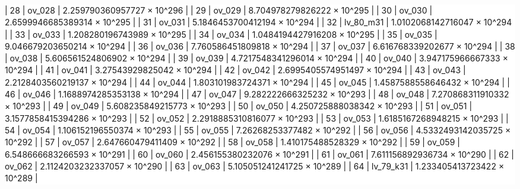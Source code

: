 | 28 | ov_028 | 2.259790360957727 × 10^296 |
| 29 | ov_029 | 8.704978279826222 × 10^295 |
| 30 | ov_030 | 2.6599946685389314 × 10^295 |
| 31 | ov_031 | 5.1846453700412194 × 10^294 |
| 32 | lv_80_m31 | 1.0102068142716047 × 10^294 |
| 33 | ov_033 | 1.208280196743989 × 10^295 |
| 34 | ov_034 | 1.0484194427916208 × 10^295 |
| 35 | ov_035 | 9.046679203650214 × 10^294 |
| 36 | ov_036 | 7.760586451809818 × 10^294 |
| 37 | ov_037 | 6.616768339202677 × 10^294 |
| 38 | ov_038 | 5.606561524806902 × 10^294 |
| 39 | ov_039 | 4.7217548341296014 × 10^294 |
| 40 | ov_040 | 3.947175966667333 × 10^294 |
| 41 | ov_041 | 3.27543929825042 × 10^294 |
| 42 | ov_042 | 2.6995405574951497 × 10^294 |
| 43 | ov_043 | 2.2128403560219137 × 10^294 |
| 44 | ov_044 | 1.803101983724371 × 10^294 |
| 45 | ov_045 | 1.4587588558646432 × 10^294 |
| 46 | ov_046 | 1.1688974285353138 × 10^294 |
| 47 | ov_047 | 9.282222666325232 × 10^293 |
| 48 | ov_048 | 7.270868311910332 × 10^293 |
| 49 | ov_049 | 5.608235849215773 × 10^293 |
| 50 | ov_050 | 4.250725888038342 × 10^293 |
| 51 | ov_051 | 3.1577858415394286 × 10^293 |
| 52 | ov_052 | 2.2918885310816077 × 10^293 |
| 53 | ov_053 | 1.6185167268948215 × 10^293 |
| 54 | ov_054 | 1.106152196550374 × 10^293 |
| 55 | ov_055 | 7.26268253377482 × 10^292 |
| 56 | ov_056 | 4.5332493142035725 × 10^292 |
| 57 | ov_057 | 2.647660479411409 × 10^292 |
| 58 | ov_058 | 1.410175488528329 × 10^292 |
| 59 | ov_059 | 6.548666683266593 × 10^291 |
| 60 | ov_060 | 2.456155380232076 × 10^291 |
| 61 | ov_061 | 7.611156892936734 × 10^290 |
| 62 | ov_062 | 2.1124203232337057 × 10^290 |
| 63 | ov_063 | 5.105051241241725 × 10^289 |
| 64 | lv_79_k31 | 1.233405413723422 × 10^289 |